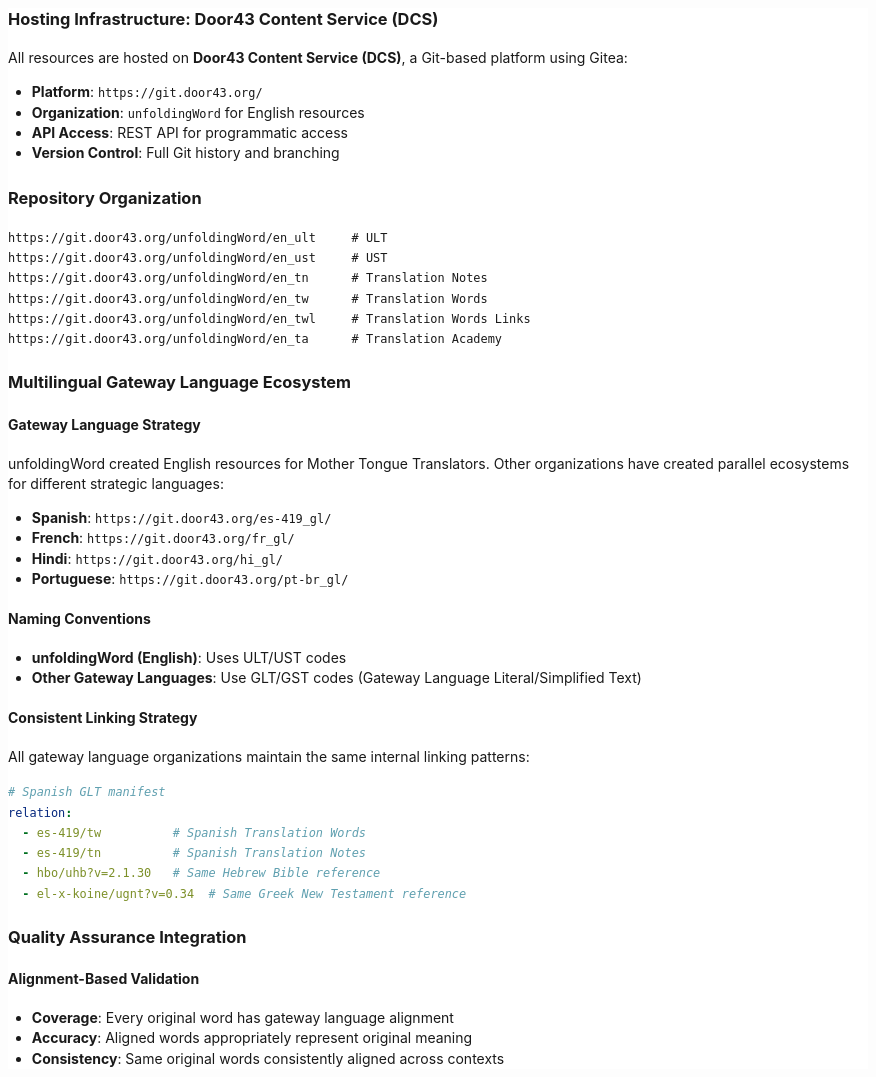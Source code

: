 ### Hosting Infrastructure: Door43 Content Service (DCS)

All resources are hosted on **Door43 Content Service (DCS)**, a Git-based platform using Gitea:

- **Platform**: `https://git.door43.org/`
- **Organization**: `unfoldingWord` for English resources
- **API Access**: REST API for programmatic access
- **Version Control**: Full Git history and branching

### Repository Organization
```
https://git.door43.org/unfoldingWord/en_ult     # ULT
https://git.door43.org/unfoldingWord/en_ust     # UST
https://git.door43.org/unfoldingWord/en_tn      # Translation Notes
https://git.door43.org/unfoldingWord/en_tw      # Translation Words
https://git.door43.org/unfoldingWord/en_twl     # Translation Words Links
https://git.door43.org/unfoldingWord/en_ta      # Translation Academy
```

### Multilingual Gateway Language Ecosystem

#### Gateway Language Strategy
unfoldingWord created English resources for Mother Tongue Translators. Other organizations have created parallel ecosystems for different strategic languages:

- **Spanish**: `https://git.door43.org/es-419_gl/`
- **French**: `https://git.door43.org/fr_gl/`
- **Hindi**: `https://git.door43.org/hi_gl/`
- **Portuguese**: `https://git.door43.org/pt-br_gl/`

#### Naming Conventions
- **unfoldingWord (English)**: Uses ULT/UST codes
- **Other Gateway Languages**: Use GLT/GST codes (Gateway Language Literal/Simplified Text)

#### Consistent Linking Strategy
All gateway language organizations maintain the same internal linking patterns:

```yaml
# Spanish GLT manifest
relation:
  - es-419/tw          # Spanish Translation Words
  - es-419/tn          # Spanish Translation Notes
  - hbo/uhb?v=2.1.30   # Same Hebrew Bible reference
  - el-x-koine/ugnt?v=0.34  # Same Greek New Testament reference
```

### Quality Assurance Integration

#### Alignment-Based Validation
- **Coverage**: Every original word has gateway language alignment
- **Accuracy**: Aligned words appropriately represent original meaning
- **Consistency**: Same original words consistently aligned across contexts
